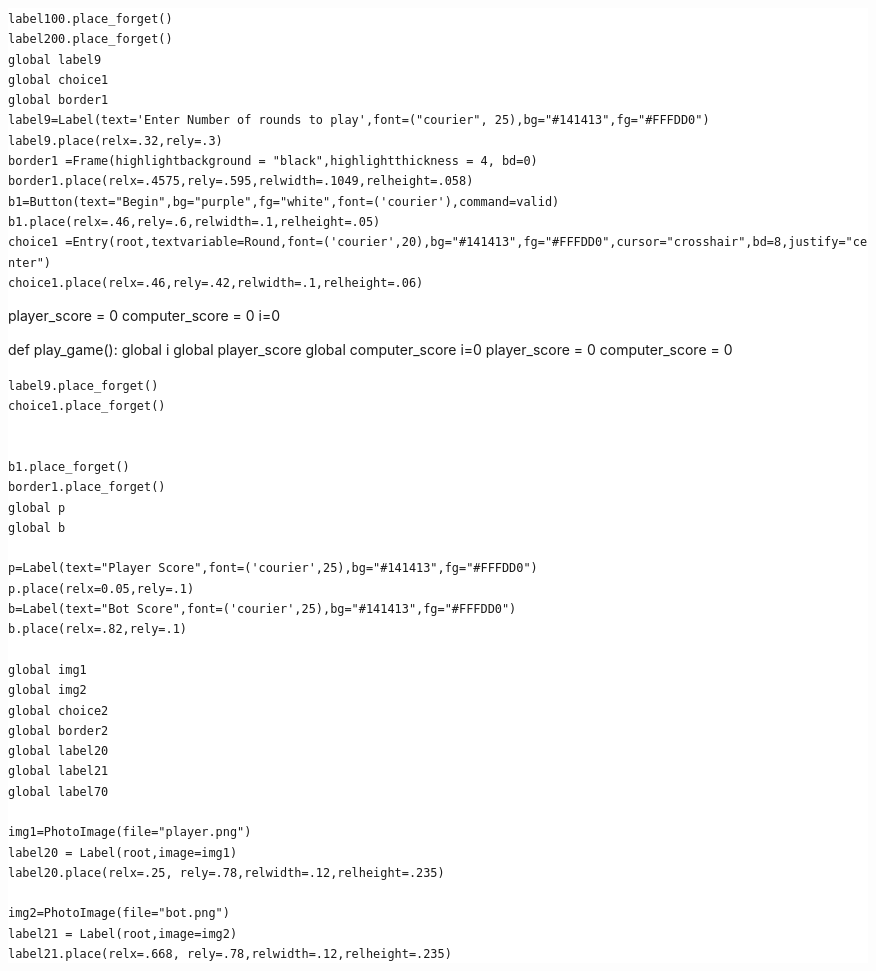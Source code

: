     label100.place_forget()
    label200.place_forget()
    global label9
    global choice1
    global border1
    label9=Label(text='Enter Number of rounds to play',font=("courier", 25),bg="#141413",fg="#FFFDD0")
    label9.place(relx=.32,rely=.3)
    border1 =Frame(highlightbackground = "black",highlightthickness = 4, bd=0)
    border1.place(relx=.4575,rely=.595,relwidth=.1049,relheight=.058)
    b1=Button(text="Begin",bg="purple",fg="white",font=('courier'),command=valid)
    b1.place(relx=.46,rely=.6,relwidth=.1,relheight=.05)
    choice1 =Entry(root,textvariable=Round,font=('courier',20),bg="#141413",fg="#FFFDD0",cursor="crosshair",bd=8,justify="center")
    choice1.place(relx=.46,rely=.42,relwidth=.1,relheight=.06)
    
        
player_score = 0
computer_score = 0
i=0

def play_game():
    global i
    global player_score
    global computer_score
    i=0
    player_score = 0
    computer_score = 0
    
    label9.place_forget()
    choice1.place_forget()

    
    b1.place_forget()
    border1.place_forget()
    global p
    global b
    
    p=Label(text="Player Score",font=('courier',25),bg="#141413",fg="#FFFDD0")
    p.place(relx=0.05,rely=.1)
    b=Label(text="Bot Score",font=('courier',25),bg="#141413",fg="#FFFDD0")
    b.place(relx=.82,rely=.1)
    
    global img1
    global img2
    global choice2
    global border2
    global label20
    global label21
    global label70
    
    img1=PhotoImage(file="player.png")
    label20 = Label(root,image=img1)
    label20.place(relx=.25, rely=.78,relwidth=.12,relheight=.235)
    
    img2=PhotoImage(file="bot.png")
    label21 = Label(root,image=img2)
    label21.place(relx=.668, rely=.78,relwidth=.12,relheight=.235)
  